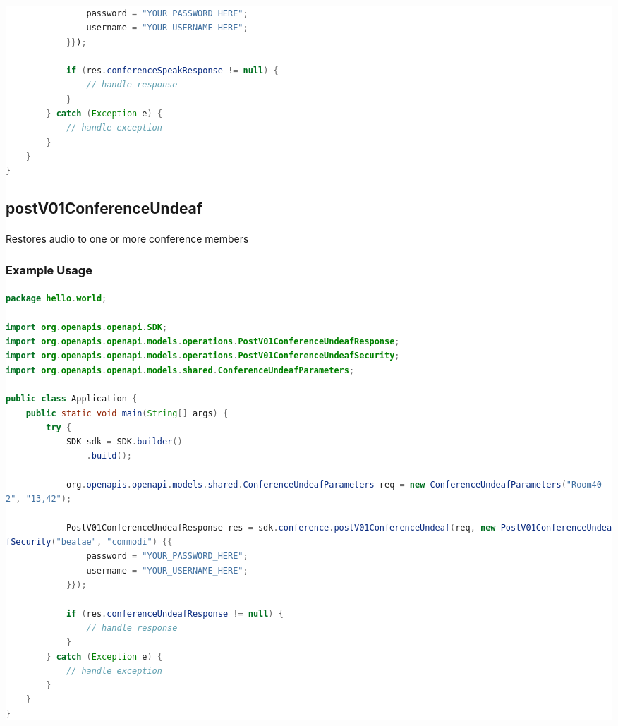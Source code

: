 ```java
                password = "YOUR_PASSWORD_HERE";
                username = "YOUR_USERNAME_HERE";
            }});

            if (res.conferenceSpeakResponse != null) {
                // handle response
            }
        } catch (Exception e) {
            // handle exception
        }
    }
}
```

## postV01ConferenceUndeaf

Restores audio to one or more conference members

### Example Usage

```java
package hello.world;

import org.openapis.openapi.SDK;
import org.openapis.openapi.models.operations.PostV01ConferenceUndeafResponse;
import org.openapis.openapi.models.operations.PostV01ConferenceUndeafSecurity;
import org.openapis.openapi.models.shared.ConferenceUndeafParameters;

public class Application {
    public static void main(String[] args) {
        try {
            SDK sdk = SDK.builder()
                .build();

            org.openapis.openapi.models.shared.ConferenceUndeafParameters req = new ConferenceUndeafParameters("Room402", "13,42");            

            PostV01ConferenceUndeafResponse res = sdk.conference.postV01ConferenceUndeaf(req, new PostV01ConferenceUndeafSecurity("beatae", "commodi") {{
                password = "YOUR_PASSWORD_HERE";
                username = "YOUR_USERNAME_HERE";
            }});

            if (res.conferenceUndeafResponse != null) {
                // handle response
            }
        } catch (Exception e) {
            // handle exception
        }
    }
}
```
